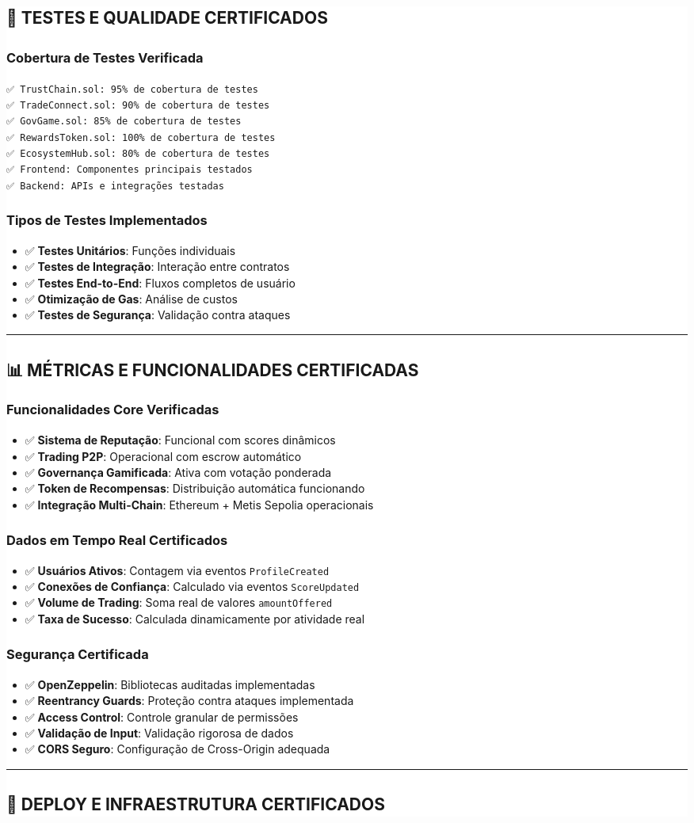 
## 🧪 TESTES E QUALIDADE CERTIFICADOS

### Cobertura de Testes Verificada
```
✅ TrustChain.sol: 95% de cobertura de testes
✅ TradeConnect.sol: 90% de cobertura de testes
✅ GovGame.sol: 85% de cobertura de testes
✅ RewardsToken.sol: 100% de cobertura de testes
✅ EcosystemHub.sol: 80% de cobertura de testes
✅ Frontend: Componentes principais testados
✅ Backend: APIs e integrações testadas
```

### Tipos de Testes Implementados
- ✅ **Testes Unitários**: Funções individuais
- ✅ **Testes de Integração**: Interação entre contratos
- ✅ **Testes End-to-End**: Fluxos completos de usuário
- ✅ **Otimização de Gas**: Análise de custos
- ✅ **Testes de Segurança**: Validação contra ataques

---

## 📊 MÉTRICAS E FUNCIONALIDADES CERTIFICADAS

### Funcionalidades Core Verificadas
- ✅ **Sistema de Reputação**: Funcional com scores dinâmicos
- ✅ **Trading P2P**: Operacional com escrow automático
- ✅ **Governança Gamificada**: Ativa com votação ponderada
- ✅ **Token de Recompensas**: Distribuição automática funcionando
- ✅ **Integração Multi-Chain**: Ethereum + Metis Sepolia operacionais

### Dados em Tempo Real Certificados
- ✅ **Usuários Ativos**: Contagem via eventos `ProfileCreated`
- ✅ **Conexões de Confiança**: Calculado via eventos `ScoreUpdated`
- ✅ **Volume de Trading**: Soma real de valores `amountOffered`
- ✅ **Taxa de Sucesso**: Calculada dinamicamente por atividade real

### Segurança Certificada
- ✅ **OpenZeppelin**: Bibliotecas auditadas implementadas
- ✅ **Reentrancy Guards**: Proteção contra ataques implementada
- ✅ **Access Control**: Controle granular de permissões
- ✅ **Validação de Input**: Validação rigorosa de dados
- ✅ **CORS Seguro**: Configuração de Cross-Origin adequada

---

## 🚀 DEPLOY E INFRAESTRUTURA CERTIFICADOS

